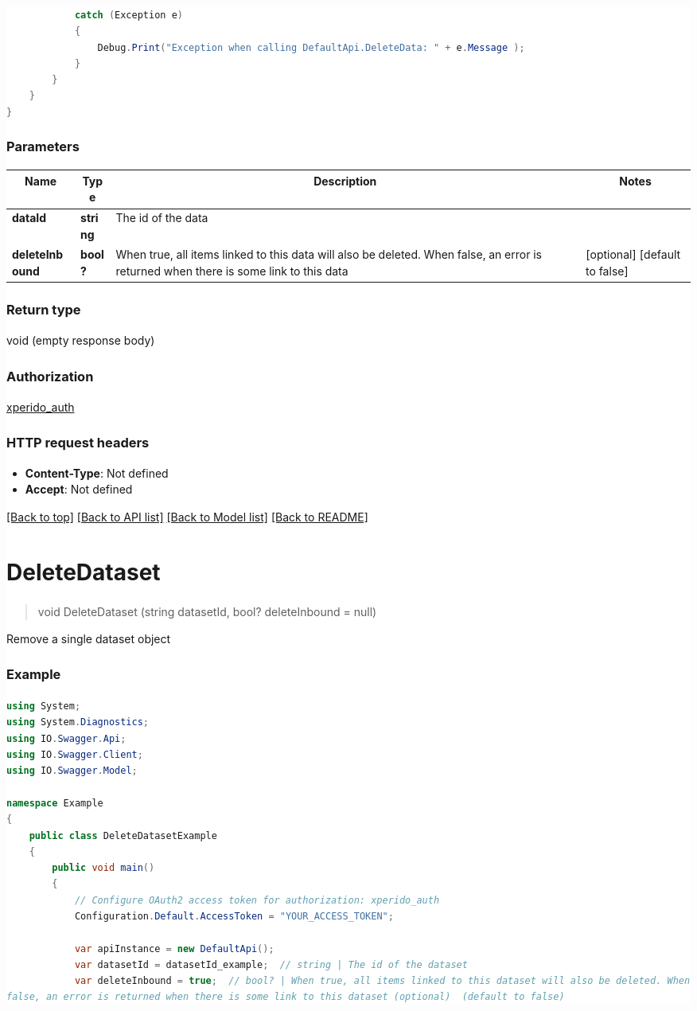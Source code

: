 ```csharp
            catch (Exception e)
            {
                Debug.Print("Exception when calling DefaultApi.DeleteData: " + e.Message );
            }
        }
    }
}
```

### Parameters

Name | Type | Description  | Notes
------------- | ------------- | ------------- | -------------
 **dataId** | **string**| The id of the data | 
 **deleteInbound** | **bool?**| When true, all items linked to this data will also be deleted. When false, an error is returned when there is some link to this data | [optional] [default to false]

### Return type

void (empty response body)

### Authorization

[xperido_auth](../README.md#xperido_auth)

### HTTP request headers

 - **Content-Type**: Not defined
 - **Accept**: Not defined

[[Back to top]](#) [[Back to API list]](../README.md#documentation-for-api-endpoints) [[Back to Model list]](../README.md#documentation-for-models) [[Back to README]](../README.md)

<a name="deletedataset"></a>
# **DeleteDataset**
> void DeleteDataset (string datasetId, bool? deleteInbound = null)



Remove a single dataset object

### Example
```csharp
using System;
using System.Diagnostics;
using IO.Swagger.Api;
using IO.Swagger.Client;
using IO.Swagger.Model;

namespace Example
{
    public class DeleteDatasetExample
    {
        public void main()
        {
            // Configure OAuth2 access token for authorization: xperido_auth
            Configuration.Default.AccessToken = "YOUR_ACCESS_TOKEN";

            var apiInstance = new DefaultApi();
            var datasetId = datasetId_example;  // string | The id of the dataset
            var deleteInbound = true;  // bool? | When true, all items linked to this dataset will also be deleted. When false, an error is returned when there is some link to this dataset (optional)  (default to false)

```